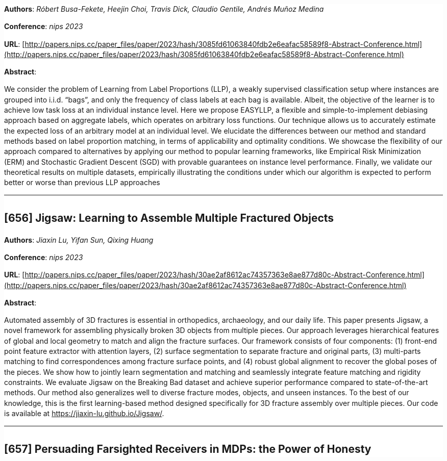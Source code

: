 **Authors**: *Róbert Busa-Fekete, Heejin Choi, Travis Dick, Claudio Gentile, Andrés Muñoz Medina*

**Conference**: *nips 2023*

**URL**: [http://papers.nips.cc/paper_files/paper/2023/hash/3085fd61063840fdb2e6eafac58589f8-Abstract-Conference.html](http://papers.nips.cc/paper_files/paper/2023/hash/3085fd61063840fdb2e6eafac58589f8-Abstract-Conference.html)

**Abstract**:

We consider the problem of Learning from Label Proportions (LLP), a weakly supervised classification setup where instances are grouped into i.i.d. “bags”, and only the frequency of class labels at each bag is available.  Albeit, the objective of the learner is to achieve low task loss at an individual instance level.  Here we propose EASYLLP, a flexible and simple-to-implement debiasing approach based on aggregate labels, which operates on arbitrary loss functions. Our technique allows us to accurately estimate the expected loss of an arbitrary model at an individual level.  We elucidate the differences between our method and standard methods based on label proportion matching, in terms of applicability and optimality conditions. We showcase the flexibility of our approach compared to alternatives by applying our method to popular learning frameworks, like Empirical Risk Minimization (ERM) and Stochastic Gradient Descent (SGD) with provable guarantees on instance level performance.  Finally, we validate our theoretical results on multiple datasets, empirically illustrating the conditions under which our algorithm is expected to perform better or worse than previous LLP approaches

----

## [656] Jigsaw: Learning to Assemble Multiple Fractured Objects

**Authors**: *Jiaxin Lu, Yifan Sun, Qixing Huang*

**Conference**: *nips 2023*

**URL**: [http://papers.nips.cc/paper_files/paper/2023/hash/30ae2af8612ac74357363e8ae877d80c-Abstract-Conference.html](http://papers.nips.cc/paper_files/paper/2023/hash/30ae2af8612ac74357363e8ae877d80c-Abstract-Conference.html)

**Abstract**:

Automated assembly of 3D fractures is essential in orthopedics, archaeology, and our daily life. This paper presents Jigsaw, a novel framework for assembling physically broken 3D objects from multiple pieces. Our approach leverages hierarchical features of global and local geometry to match and align the fracture surfaces. Our framework consists of four components: (1) front-end point feature extractor with attention layers, (2) surface segmentation to separate fracture and original parts, (3) multi-parts matching to find correspondences among fracture surface points, and (4) robust global alignment to recover the global poses of the pieces. We show how to jointly learn segmentation and matching and seamlessly integrate feature matching and rigidity constraints. We evaluate Jigsaw on the Breaking Bad dataset and achieve superior performance compared to state-of-the-art methods. Our method also generalizes well to diverse fracture modes, objects, and unseen instances. To the best of our knowledge, this is the first learning-based method designed specifically for 3D fracture assembly over multiple pieces. Our code is available at https://jiaxin-lu.github.io/Jigsaw/.

----

## [657] Persuading Farsighted Receivers in MDPs: the Power of Honesty
